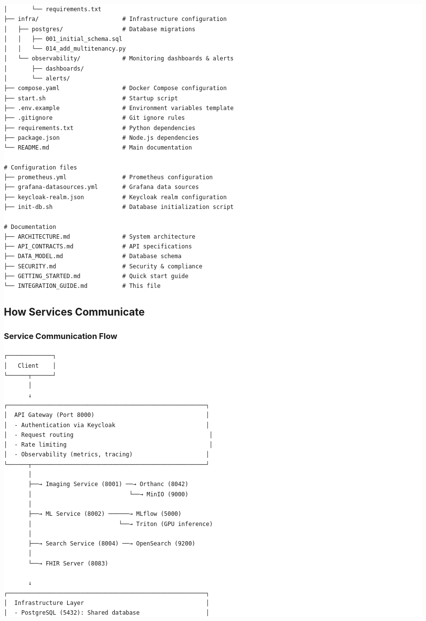 ```
│       └── requirements.txt
├── infra/                        # Infrastructure configuration
│   ├── postgres/                 # Database migrations
│   │   ├── 001_initial_schema.sql
│   │   └── 014_add_multitenancy.py
│   └── observability/            # Monitoring dashboards & alerts
│       ├── dashboards/
│       └── alerts/
├── compose.yaml                  # Docker Compose configuration
├── start.sh                      # Startup script
├── .env.example                  # Environment variables template
├── .gitignore                    # Git ignore rules
├── requirements.txt              # Python dependencies
├── package.json                  # Node.js dependencies
└── README.md                     # Main documentation

# Configuration files
├── prometheus.yml                # Prometheus configuration
├── grafana-datasources.yml       # Grafana data sources
├── keycloak-realm.json           # Keycloak realm configuration
├── init-db.sh                    # Database initialization script

# Documentation
├── ARCHITECTURE.md               # System architecture
├── API_CONTRACTS.md              # API specifications
├── DATA_MODEL.md                 # Database schema
├── SECURITY.md                   # Security & compliance
├── GETTING_STARTED.md            # Quick start guide
└── INTEGRATION_GUIDE.md          # This file
```

## How Services Communicate

### Service Communication Flow

```
┌─────────────┐
│   Client    │
└──────┬──────┘
       │
       ↓
┌─────────────────────────────────────────────────────────┐
│  API Gateway (Port 8000)                                │
│  - Authentication via Keycloak                          │
│  - Request routing                                       │
│  - Rate limiting                                         │
│  - Observability (metrics, tracing)                     │
└──────┬──────────────────────────────────────────────────┘
       │
       ├──→ Imaging Service (8001) ──→ Orthanc (8042)
       │                            └──→ MinIO (9000)
       │
       ├──→ ML Service (8002) ──────→ MLflow (5000)
       │                         └──→ Triton (GPU inference)
       │
       ├──→ Search Service (8004) ──→ OpenSearch (9200)
       │
       └──→ FHIR Server (8083)

       ↓
┌─────────────────────────────────────────────────────────┐
│  Infrastructure Layer                                   │
│  - PostgreSQL (5432): Shared database                   │
```